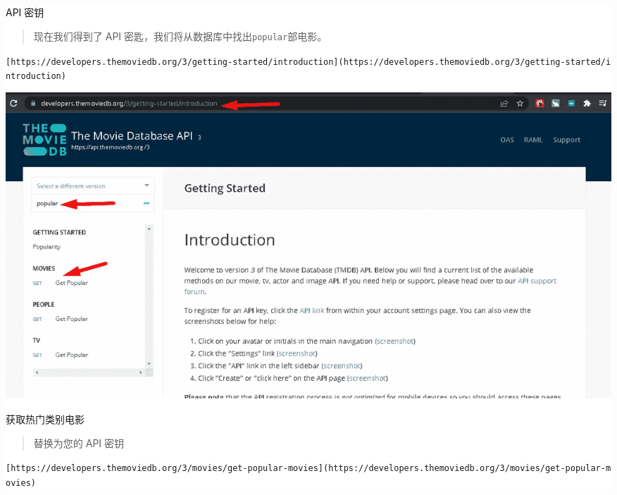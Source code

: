 API 密钥

> 现在我们得到了 API 密匙，我们将从数据库中找出`popular`部电影。

```
[https://developers.themoviedb.org/3/getting-started/introduction](https://developers.themoviedb.org/3/getting-started/introduction)
```

![](img/c532d0db325ba66aede629bd60b9439a.png)

获取热门类别电影

> 替换为您的 API 密钥

```
[https://developers.themoviedb.org/3/movies/get-popular-movies](https://developers.themoviedb.org/3/movies/get-popular-movies)
```

